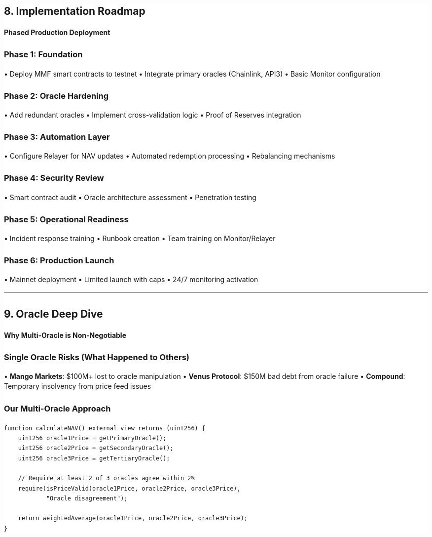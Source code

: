 
## 8. Implementation Roadmap
**Phased Production Deployment**

### Phase 1: Foundation
• Deploy MMF smart contracts to testnet
• Integrate primary oracles (Chainlink, API3)
• Basic Monitor configuration

### Phase 2: Oracle Hardening
• Add redundant oracles
• Implement cross-validation logic
• Proof of Reserves integration

### Phase 3: Automation Layer
• Configure Relayer for NAV updates
• Automated redemption processing
• Rebalancing mechanisms

### Phase 4: Security Review
• Smart contract audit
• Oracle architecture assessment
• Penetration testing

### Phase 5: Operational Readiness
• Incident response training
• Runbook creation
• Team training on Monitor/Relayer

### Phase 6: Production Launch
• Mainnet deployment
• Limited launch with caps
• 24/7 monitoring activation

---

## 9. Oracle Deep Dive
**Why Multi-Oracle is Non-Negotiable**

### Single Oracle Risks (What Happened to Others)
• **Mango Markets**: $100M+ lost to oracle manipulation
• **Venus Protocol**: $150M bad debt from oracle failure
• **Compound**: Temporary insolvency from price feed issues

### Our Multi-Oracle Approach
```solidity
function calculateNAV() external view returns (uint256) {
    uint256 oracle1Price = getPrimaryOracle();
    uint256 oracle2Price = getSecondaryOracle();
    uint256 oracle3Price = getTertiaryOracle();
    
    // Require at least 2 of 3 oracles agree within 2%
    require(isPriceValid(oracle1Price, oracle2Price, oracle3Price), 
            "Oracle disagreement");
    
    return weightedAverage(oracle1Price, oracle2Price, oracle3Price);
}
```
